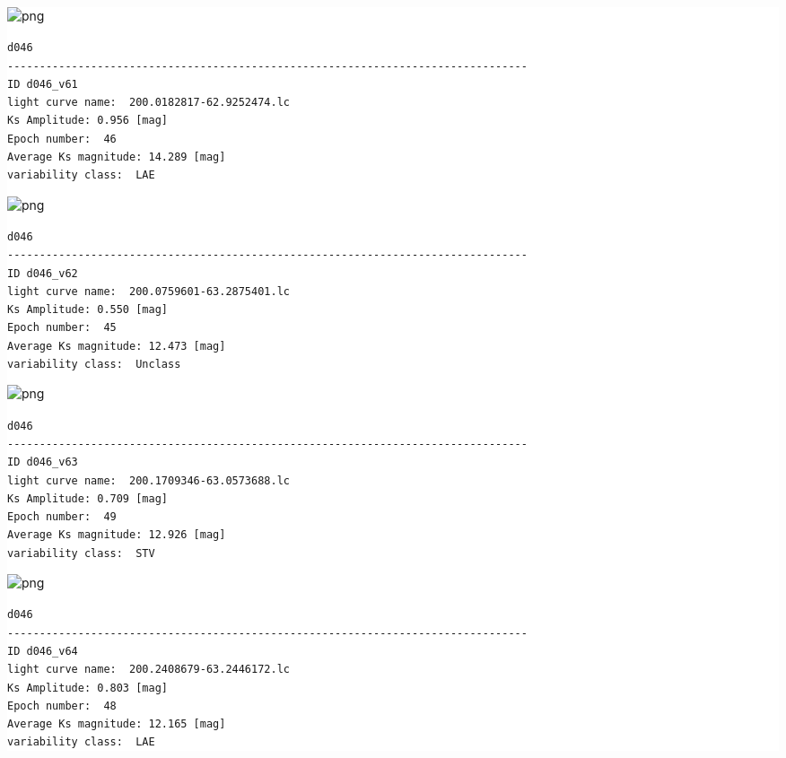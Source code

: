 

![png](G305_SFR_TimeSeries_Visualization_files/G305_SFR_TimeSeries_Visualization_2_233.png)


    d046
    ---------------------------------------------------------------------------------
    ID d046_v61
    light curve name:  200.0182817-62.9252474.lc
    Ks Amplitude: 0.956 [mag] 
    Epoch number:  46
    Average Ks magnitude: 14.289 [mag]
    variability class:  LAE



![png](G305_SFR_TimeSeries_Visualization_files/G305_SFR_TimeSeries_Visualization_2_235.png)


    d046
    ---------------------------------------------------------------------------------
    ID d046_v62
    light curve name:  200.0759601-63.2875401.lc
    Ks Amplitude: 0.550 [mag] 
    Epoch number:  45
    Average Ks magnitude: 12.473 [mag]
    variability class:  Unclass



![png](G305_SFR_TimeSeries_Visualization_files/G305_SFR_TimeSeries_Visualization_2_237.png)


    d046
    ---------------------------------------------------------------------------------
    ID d046_v63
    light curve name:  200.1709346-63.0573688.lc
    Ks Amplitude: 0.709 [mag] 
    Epoch number:  49
    Average Ks magnitude: 12.926 [mag]
    variability class:  STV



![png](G305_SFR_TimeSeries_Visualization_files/G305_SFR_TimeSeries_Visualization_2_239.png)


    d046
    ---------------------------------------------------------------------------------
    ID d046_v64
    light curve name:  200.2408679-63.2446172.lc
    Ks Amplitude: 0.803 [mag] 
    Epoch number:  48
    Average Ks magnitude: 12.165 [mag]
    variability class:  LAE

